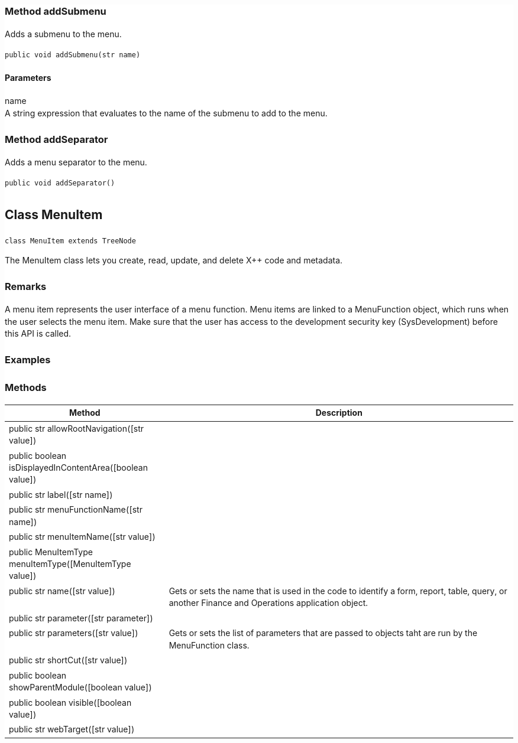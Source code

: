 ### Method addSubmenu

Adds a submenu to the menu.

    public void addSubmenu(str name)

#### Parameters

name  
A string expression that evaluates to the name of the submenu to add to the menu.

### Method addSeparator

Adds a menu separator to the menu.

    public void addSeparator()

## Class MenuItem
    class MenuItem extends TreeNode

The MenuItem class lets you create, read, update, and delete X++ code and metadata.

### Remarks

A menu item represents the user interface of a menu function. Menu items are linked to a MenuFunction object, which runs when the user selects the menu item. Make sure that the user has access to the development security key (SysDevelopment) before this API is called.

### Examples

### Methods

| Method                                                     | Description                                                                                                                                   |
|------------------------------------------------------------|-----------------------------------------------------------------------------------------------------------------------------------------------|
| public str allowRootNavigation(\[str value\])              |                                                                                                                                               |
| public boolean isDisplayedInContentArea(\[boolean value\]) |                                                                                                                                               |
| public str label(\[str name\])                             |                                                                                                                                               |
| public str menuFunctionName(\[str name\])                  |                                                                                                                                               |
| public str menuItemName(\[str value\])                     |                                                                                                                                               |
| public MenuItemType menuItemType(\[MenuItemType value\])   |                                                                                                                                               |
| public str name(\[str value\])                             | Gets or sets the name that is used in the code to identify a form, report, table, query, or another Finance and Operations application object. |
| public str parameter(\[str parameter\])                    |                                                                                                                                               |
| public str parameters(\[str value\])                       | Gets or sets the list of parameters that are passed to objects taht are run by the MenuFunction class.                                        |
| public str shortCut(\[str value\])                         |                                                                                                                                               |
| public boolean showParentModule(\[boolean value\])         |                                                                                                                                               |
| public boolean visible(\[boolean value\])                  |                                                                                                                                               |
| public str webTarget(\[str value\])                        |                                                                                                                                               |
